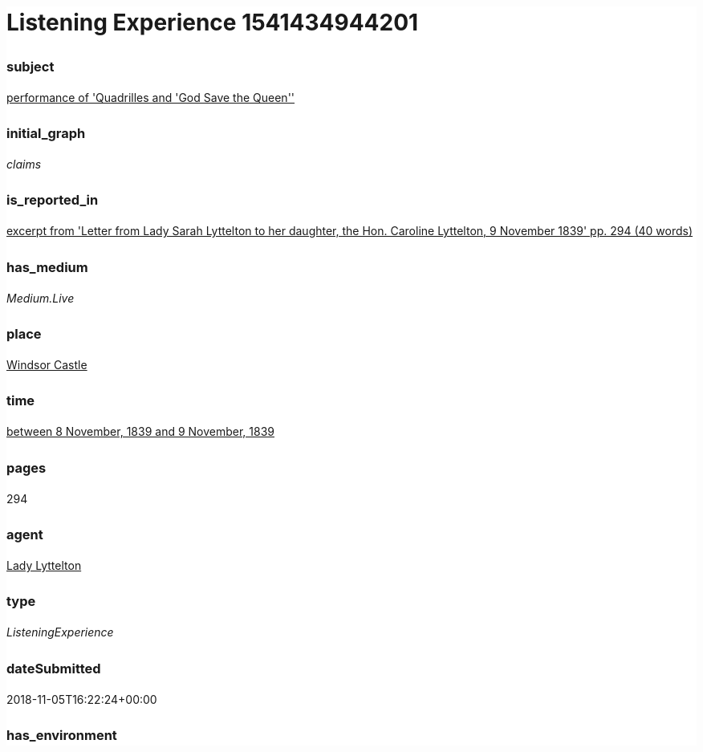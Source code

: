 # Listening Experience 1541434944201

### subject


[performance of 'Quadrilles and 'God Save the Queen''](#performance-of-'Quadrilles-and-'God-Save-the-Queen'')

### initial_graph


*claims*

### is_reported_in


[excerpt from 'Letter from Lady Sarah Lyttelton to her daughter, the Hon. Caroline Lyttelton, 9 November 1839' pp. 294 (40 words)](#excerpt-from-'Letter-from-Lady-Sarah-Lyttelton-to-her-daughter-the-Hon.-Caroline-Lyttelton-9-November-1839'-pp.-294-(40-words))

### has_medium


*Medium.Live*

### place


[Windsor Castle](#Windsor-Castle)

### time


[between 8 November, 1839 and 9 November, 1839](#between-8-November-1839-and-9-November-1839)

### pages


294

### agent


[Lady Lyttelton](#Lady-Lyttelton)

### type


*ListeningExperience*

### dateSubmitted


2018-11-05T16:22:24+00:00

### has_environment

